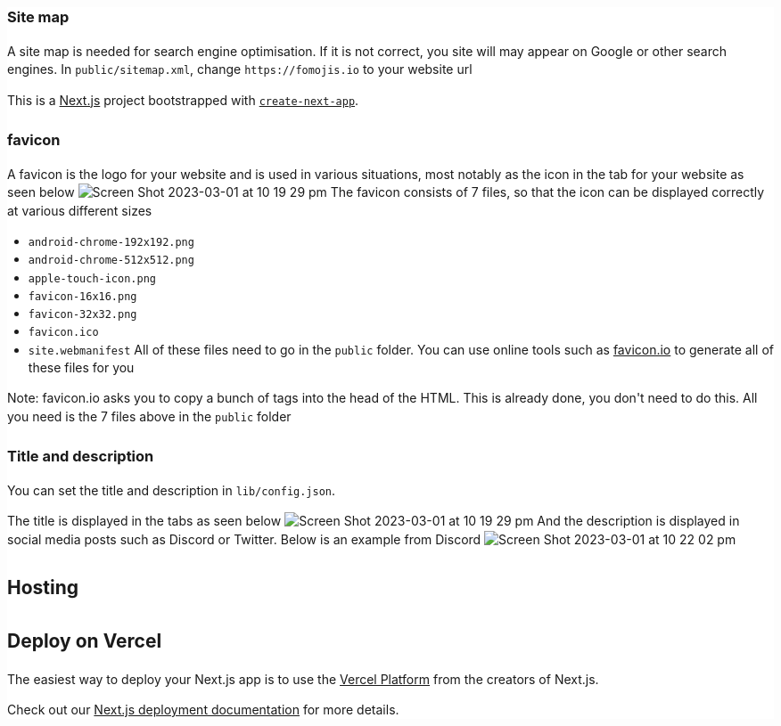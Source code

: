 ### Site map
A site map is needed for search engine optimisation. If it is not correct, you site will may appear on Google or other search engines. In `public/sitemap.xml`, change `https://fomojis.io` to your website url

This is a [Next.js](https://nextjs.org/) project bootstrapped with [`create-next-app`](https://github.com/vercel/next.js/tree/canary/packages/create-next-app).

### favicon
A favicon is the logo for your website and is used in various situations, most notably as the icon in the tab for your website as seen below
<img width="377" alt="Screen Shot 2023-03-01 at 10 19 29 pm" src="https://user-images.githubusercontent.com/125774731/222125154-8520eea4-6eaa-4bbf-8435-7ee944a099cd.png">
The favicon consists of 7 files, so that the icon can be displayed correctly at various different sizes
- `android-chrome-192x192.png`
- `android-chrome-512x512.png`
- `apple-touch-icon.png`
- `favicon-16x16.png`
- `favicon-32x32.png`
- `favicon.ico`
- `site.webmanifest`
All of these files need to go in the `public` folder. You can use online tools such as [favicon.io](https://favicon.io/) to generate all of these files for you

Note: favicon.io asks you to copy a bunch of tags into the head of the HTML. This is already done, you don't need to do this. All you need is the 7 files above in the `public` folder

### Title and description
You can set the title and description in `lib/config.json`.

The title is displayed in the tabs as seen below
<img width="377" alt="Screen Shot 2023-03-01 at 10 19 29 pm" src="https://user-images.githubusercontent.com/125774731/222125154-8520eea4-6eaa-4bbf-8435-7ee944a099cd.png">
And the description is displayed in social media posts such as Discord or Twitter. Below is an example from Discord
<img width="533" alt="Screen Shot 2023-03-01 at 10 22 02 pm" src="https://user-images.githubusercontent.com/125774731/222125528-e207dc53-bace-4c4b-a257-9ce3a7b24451.png">

## Hosting

## Deploy on Vercel

The easiest way to deploy your Next.js app is to use the [Vercel Platform](https://vercel.com/new?utm_medium=default-template&filter=next.js&utm_source=create-next-app&utm_campaign=create-next-app-readme) from the creators of Next.js.

Check out our [Next.js deployment documentation](https://nextjs.org/docs/deployment) for more details.
